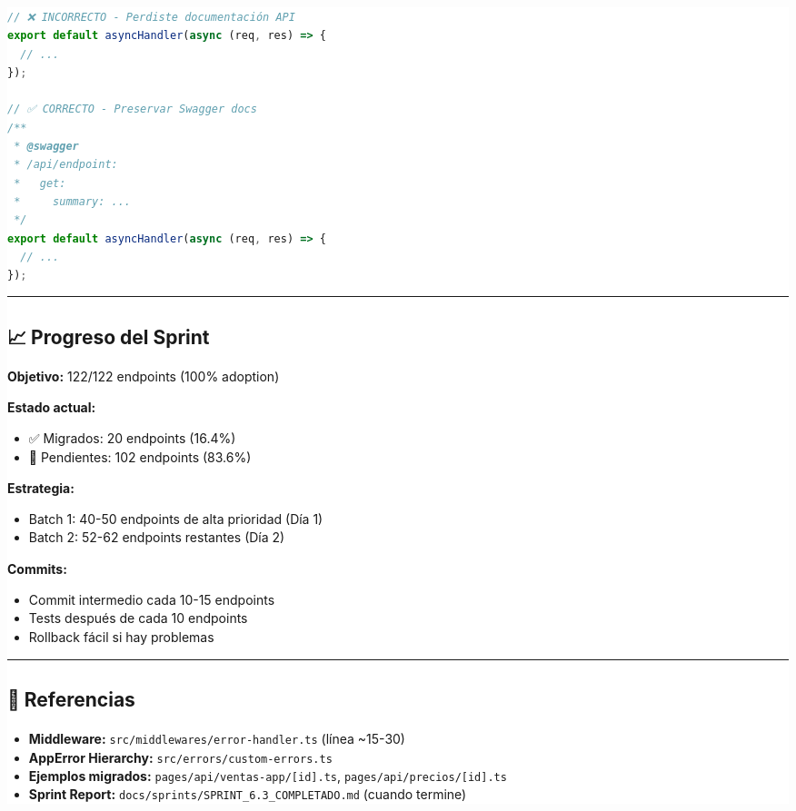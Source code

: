```typescript
// ❌ INCORRECTO - Perdiste documentación API
export default asyncHandler(async (req, res) => {
  // ...
});

// ✅ CORRECTO - Preservar Swagger docs
/**
 * @swagger
 * /api/endpoint:
 *   get:
 *     summary: ...
 */
export default asyncHandler(async (req, res) => {
  // ...
});
```

---

## 📈 Progreso del Sprint

**Objetivo:** 122/122 endpoints (100% adoption)

**Estado actual:**

- ✅ Migrados: 20 endpoints (16.4%)
- 🔴 Pendientes: 102 endpoints (83.6%)

**Estrategia:**

- Batch 1: 40-50 endpoints de alta prioridad (Día 1)
- Batch 2: 52-62 endpoints restantes (Día 2)

**Commits:**

- Commit intermedio cada 10-15 endpoints
- Tests después de cada 10 endpoints
- Rollback fácil si hay problemas

---

## 🔗 Referencias

- **Middleware:** `src/middlewares/error-handler.ts` (línea ~15-30)
- **AppError Hierarchy:** `src/errors/custom-errors.ts`
- **Ejemplos migrados:** `pages/api/ventas-app/[id].ts`, `pages/api/precios/[id].ts`
- **Sprint Report:** `docs/sprints/SPRINT_6.3_COMPLETADO.md` (cuando termine)
